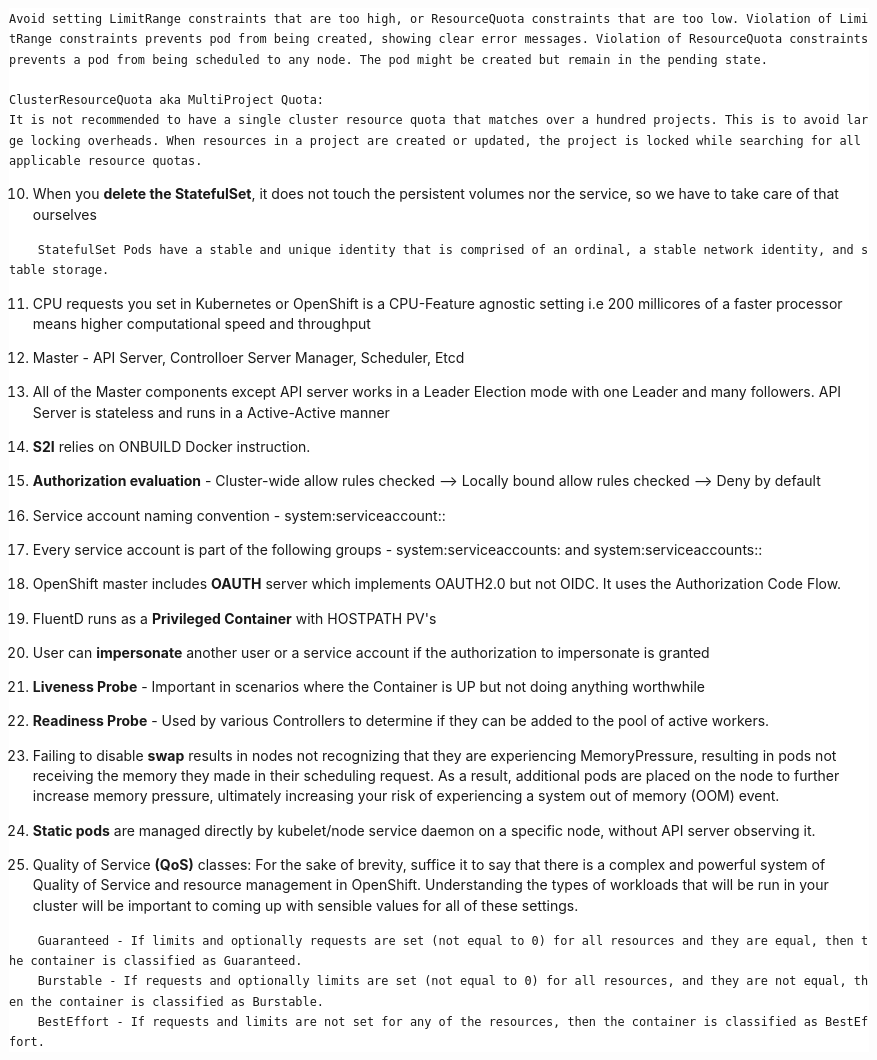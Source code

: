 ```
Avoid setting LimitRange constraints that are too high, or ResourceQuota constraints that are too low. Violation of LimitRange constraints prevents pod from being created, showing clear error messages. Violation of ResourceQuota constraints prevents a pod from being scheduled to any node. The pod might be created but remain in the pending state.

ClusterResourceQuota aka MultiProject Quota:
It is not recommended to have a single cluster resource quota that matches over a hundred projects. This is to avoid large locking overheads. When resources in a project are created or updated, the project is locked while searching for all applicable resource quotas.
```

10. When you **delete the StatefulSet**, it does not touch the persistent volumes nor the service, so we have to take care of that ourselves
```
    StatefulSet Pods have a stable and unique identity that is comprised of an ordinal, a stable network identity, and stable storage. 
```
11. CPU requests you set in Kubernetes or OpenShift is a CPU-Feature agnostic setting i.e 200 millicores of a faster processor means higher computational speed and throughput

12. Master - API Server, Controlloer Server Manager, Scheduler, Etcd

13. All of the Master components except API server works in a Leader Election mode with one Leader and many followers. API Server is stateless and runs in a Active-Active manner

14. **S2I** relies on ONBUILD Docker instruction.

15. **Authorization evaluation** - Cluster-wide allow rules checked --> Locally bound allow rules checked --> Deny by default

16. Service account naming convention - system:serviceaccount:<project>:<name>

17. Every service account is part of the following groups - system:serviceaccounts: and system:serviceaccounts:<project>:

18. OpenShift master includes **OAUTH** server which implements OAUTH2.0 but not OIDC. It uses the Authorization Code Flow.

19.  FluentD runs as a **Privileged Container** with HOSTPATH PV's

20. User can **impersonate** another user or a service account if the authorization to impersonate is granted

21. **Liveness Probe** - Important in scenarios where the Container is UP but not doing anything worthwhile

22. **Readiness Probe** - Used by various Controllers to determine if they can be added to the pool of active workers.

23. Failing to disable **swap** results in nodes not recognizing that they are experiencing MemoryPressure, resulting in pods not receiving the memory they made in their scheduling request. As a result, additional pods are placed on the node to further increase memory pressure, ultimately increasing your risk of experiencing a system out of memory (OOM) event.

24. **Static pods** are managed directly by kubelet/node service daemon on a specific node, without API server observing it.

25. Quality of Service **(QoS)** classes: For the sake of brevity, suffice it to say that there is a complex and powerful system of Quality of Service and resource management in OpenShift. Understanding the types of workloads that will be run in your cluster will be important to coming up with sensible values for all of these settings.
```
	Guaranteed - If limits and optionally requests are set (not equal to 0) for all resources and they are equal, then the container is classified as Guaranteed.
	Burstable - If requests and optionally limits are set (not equal to 0) for all resources, and they are not equal, then the container is classified as Burstable.
	BestEffort - If requests and limits are not set for any of the resources, then the container is classified as BestEffort.
```